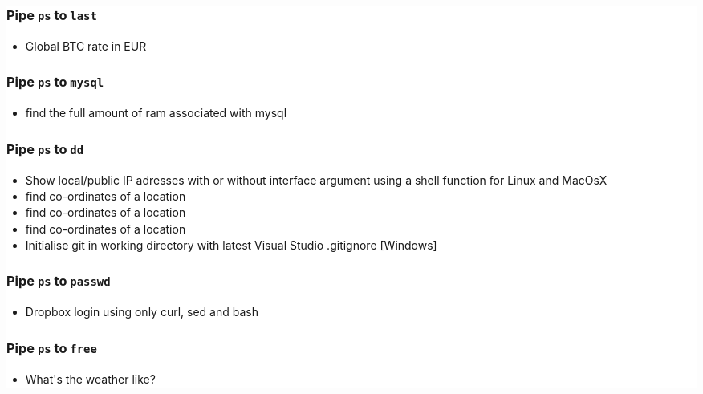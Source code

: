             
### Pipe `ps` to `last`

- Global BTC rate in EUR

            
### Pipe `ps` to `mysql`

- find the full amount of ram associated with mysql

            
### Pipe `ps` to `dd`

- Show local/public IP adresses with or without interface argument using a shell function for Linux and MacOsX
- find co-ordinates of a location
- find co-ordinates of a location
- find co-ordinates of a location
- Initialise git in working directory with latest Visual Studio .gitignore [Windows]

            
### Pipe `ps` to `passwd`

- Dropbox login using only curl, sed and bash

            
### Pipe `ps` to `free`

- What's the weather like?

            
